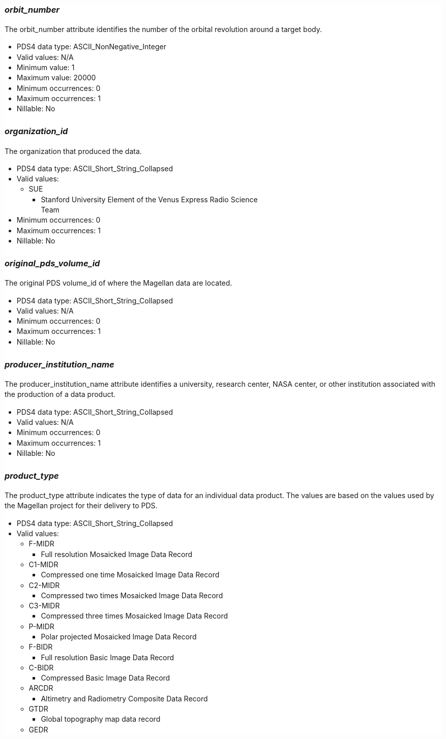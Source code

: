 ### *orbit_number*  
The orbit_number attribute identifies the number of the orbital revolution around a target body.  
- PDS4 data type: ASCII_NonNegative_Integer  
- Valid values: N/A  
- Minimum value: 1  
- Maximum value: 20000  
- Minimum occurrences: 0  
- Maximum occurrences: 1  
- Nillable: No  
  
### *organization_id*  
The organization that produced the data.  
- PDS4 data type: ASCII_Short_String_Collapsed  
- Valid values:  
  - SUE  
    - Stanford University Element of the Venus Express Radio Science  
                    Team  
- Minimum occurrences: 0  
- Maximum occurrences: 1  
- Nillable: No  
  
### *original_pds_volume_id*  
The original PDS volume_id of where the Magellan data are located.  
- PDS4 data type: ASCII_Short_String_Collapsed  
- Valid values: N/A  
- Minimum occurrences: 0  
- Maximum occurrences: 1  
- Nillable: No  
  
### *producer_institution_name*  
The producer_institution_name attribute identifies a university, research center, NASA center, or other institution associated with the production of a data product.  
- PDS4 data type: ASCII_Short_String_Collapsed  
- Valid values: N/A  
- Minimum occurrences: 0  
- Maximum occurrences: 1  
- Nillable: No  
  
### *product_type*  
The product_type attribute indicates the type of data for an individual data product. The values are based on the values used by the Magellan project for their delivery to PDS.  
- PDS4 data type: ASCII_Short_String_Collapsed  
- Valid values:  
  - F-MIDR  
    - Full resolution Mosaicked Image Data Record  
  - C1-MIDR  
    - Compressed one time Mosaicked Image Data Record  
  - C2-MIDR  
    - Compressed two times Mosaicked Image Data Record  
  - C3-MIDR  
    - Compressed three times Mosaicked Image Data Record  
  - P-MIDR  
    - Polar projected Mosaicked Image Data Record  
  - F-BIDR  
    - Full resolution Basic Image Data Record  
  - C-BIDR  
    - Compressed Basic Image Data Record  
  - ARCDR  
    - Altimetry and Radiometry Composite Data Record  
  - GTDR  
    - Global topography map data record  
  - GEDR  